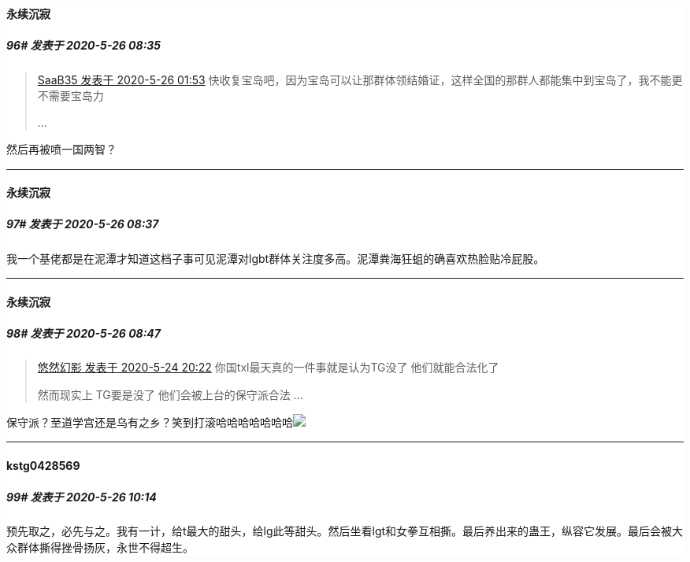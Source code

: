 ####  永续沉寂  
##### 96#       发表于 2020-5-26 08:35



<blockquote><a href="httphttps://bbs.saraba1st.com/2b/forum.php?mod=redirect&amp;goto=findpost&amp;pid=47559829&amp;ptid=1937359" target="_blank">SaaB35 发表于 2020-5-26 01:53</a>
快收复宝岛吧，因为宝岛可以让那群体领结婚证，这样全国的那群人都能集中到宝岛了，我不能更不需要宝岛力


 ...</blockquote>
然后再被喷一国两智？







-----

####  永续沉寂  
##### 97#       发表于 2020-5-26 08:37




我一个基佬都是在泥潭才知道这档子事可见泥潭对lgbt群体关注度多高。泥潭粪海狂蛆的确喜欢热脸贴冷屁股。







-----

####  永续沉寂  
##### 98#       发表于 2020-5-26 08:47



<blockquote><a href="httphttps://bbs.saraba1st.com/2b/forum.php?mod=redirect&amp;goto=findpost&amp;pid=47543235&amp;ptid=1937359" target="_blank">悠然幻影 发表于 2020-5-24 20:22</a>
你国txl最天真的一件事就是认为TG没了 他们就能合法化了


然而现实上 TG要是没了 他们会被上台的保守派合法 ...</blockquote>
保守派？至道学宫还是乌有之乡？笑到打滚哈哈哈哈哈哈哈<img src="https://static.saraba1st.com/image/smiley/face2017/067.png" referrerpolicy="no-referrer">







-----

####  kstg0428569  
##### 99#       发表于 2020-5-26 10:14




预先取之，必先与之。我有一计，给t最大的甜头，给lg此等甜头。然后坐看lgt和女拳互相撕。最后养出来的蛊王，纵容它发展。最后会被大众群体撕得挫骨扬灰，永世不得超生。





                                              